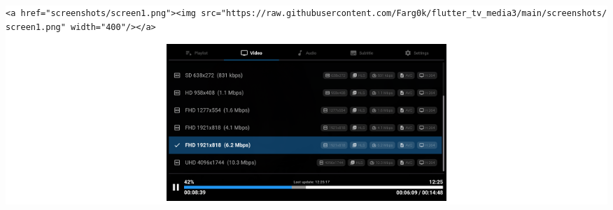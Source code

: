     <a href="screenshots/screen1.png"><img src="https://raw.githubusercontent.com/Farg0k/flutter_tv_media3/main/screenshots/screen1.png" width="400"/></a>
</p>
<p align="center">
    <a href="screenshots/screen2.png"><img src="https://raw.githubusercontent.com/Farg0k/flutter_tv_media3/main/screenshots/screen2.png" width="400"/></a>